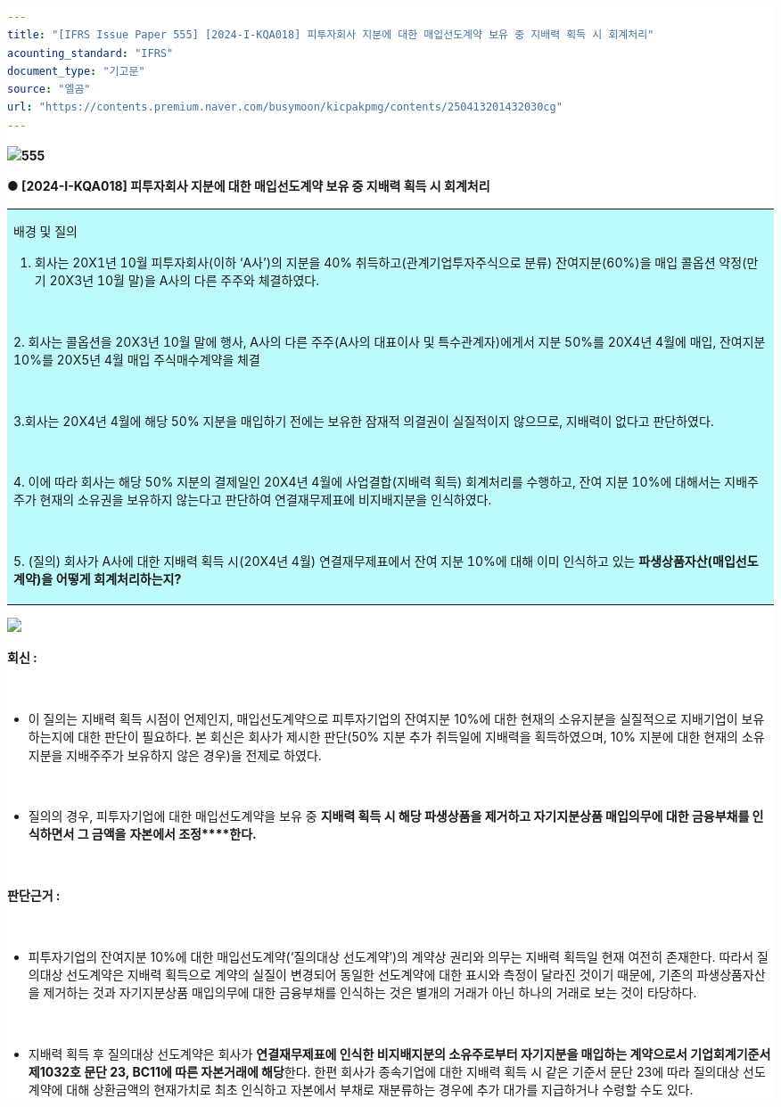 ```yaml
---
title: "[IFRS Issue Paper 555] [2024-I-KQA018] 피투자회사 지분에 대한 매입선도계약 보유 중 지배력 획득 시 회계처리"
acounting_standard: "IFRS"
document_type: "기고문"
source: "엘곰"
url: "https://contents.premium.naver.com/busymoon/kicpakpmg/contents/250413201432030cg"
---
```

![](https://n2.news.naver.com/l.gif?type=content)**555**

**● \[2024-I-KQA018\] 피투자회사 지분에 대한 매입선도계약 보유 중 지배력 획득 시 회계처리**

<table style=""><tbody><tr><td colspan="3" rowspan="1" style="width: 100.0%; height: 129.0px;  background-color: #bdfbfa;"><div><p style=""><span style="">배경 및 질의</span></p><ol><li><p style=""><span style="">회사는 20X1년 10월 피투자회사(이하 ‘A사’)의 지분을 40% 취득하고(관계기업투자주식으로 분류) 잔여지분(60%)을 매입 콜옵션 약정(만기 20X3년 10월 말)을 A사의 다른 주주와 체결하였다.</span></p></li></ol><p style=""><span style="">​</span></p><p style=""><span style="">2. 회사는 콜옵션을 20X3년 10월 말에 행사, A사의 다른 주주(A사의 대표이사 및 특수관계자)에게서 지분 50%를 20X4년 4월에 매입, 잔여지분 10%를 20X5년 4월 매입 주식매수계약을 체결</span></p><p style=""><span style="">​</span></p><p style=""><span style="">3.회사는 20X4년 4월에 해당 50% 지분을 매입하기 전에는 보유한 잠재적 의결권이 실질적이지 않으므로, 지배력이 없다고 판단하였다.</span></p><p style=""><span style="">​</span></p><p style=""><span style="">4. 이에 따라 회사는 해당 50% 지분의 결제일인 20X4년 4월에 사업결합(지배력 획득) 회계처리를 수행하고, 잔여 지분 10%에 대해서는 지배주주가 현재의 소유권을 보유하지 않는다고 판단하여 연결재무제표에 비지배지분을 인식하였다.</span></p><p style=""><span style="">​</span></p><p style=""><span style="">5. (질의) 회사가 A사에 대한 지배력 획득 시(20X4년 4월) 연결재무제표에서 잔여 지분 10%에 대해 이미 인식하고 있는 </span><span style=""><b>파생상품자산(매입선도계약)을 어떻게 회계처리하는지?</b></span></p></div></td></tr></tbody></table>

![](https://scs-phinf.pstatic.net/MjAyNTA0MTNfMTU5/MDAxNzQ0NTQxNDA0ODAx.3S6pBHVNLCT4Zdz6_IJzYchZTZhsg2v5Q9p0rCYKbaQg.AGD8JQLZjTPCN_VNMQyyG4P13z265tQkXrAiSy4J1nAg.PNG/image.png?type=w800)

**회신 :**

​

- 이 질의는 지배력 획득 시점이 언제인지, 매입선도계약으로 피투자기업의 잔여지분 10%에 대한 현재의 소유지분을 실질적으로 지배기업이 보유하는지에 대한 판단이 필요하다. 본 회신은 회사가 제시한 판단(50% 지분 추가 취득일에 지배력을 획득하였으며, 10% 지분에 대한 현재의 소유지분을 지배주주가 보유하지 않은 경우)을 전제로 하였다.

​

- 질의의 경우, 피투자기업에 대한 매입선도계약을 보유 중 **지배력 획득 시 해당 파생상품을 제거하고 자기지분상품 매입의무에 대한 금융부채를 인식하면서 그 금액을** **자본에서 조정****한다.**

**​**

**판단근거 :**

**​**

- 피투자기업의 잔여지분 10%에 대한 매입선도계약(‘질의대상 선도계약’)의 계약상 권리와 의무는 지배력 획득일 현재 여전히 존재한다. 따라서 질의대상 선도계약은 지배력 획득으로 계약의 실질이 변경되어 동일한 선도계약에 대한 표시와 측정이 달라진 것이기 때문에, 기존의 파생상품자산을 제거하는 것과 자기지분상품 매입의무에 대한 금융부채를 인식하는 것은 별개의 거래가 아닌 하나의 거래로 보는 것이 타당하다.

​

- 지배력 획득 후 질의대상 선도계약은 회사가 **연결재무제표에 인식한 비지배지분의 소유주로부터 자기지분을 매입하는 계약으로서 기업회계기준서 제1032호 문단 23, BC11에 따른 자본거래에 해당**한다. 한편 회사가 종속기업에 대한 지배력 획득 시 같은 기준서 문단 23에 따라 질의대상 선도계약에 대해 상환금액의 현재가치로 최초 인식하고 자본에서 부채로 재분류하는 경우에 추가 대가를 지급하거나 수령할 수도 있다.
